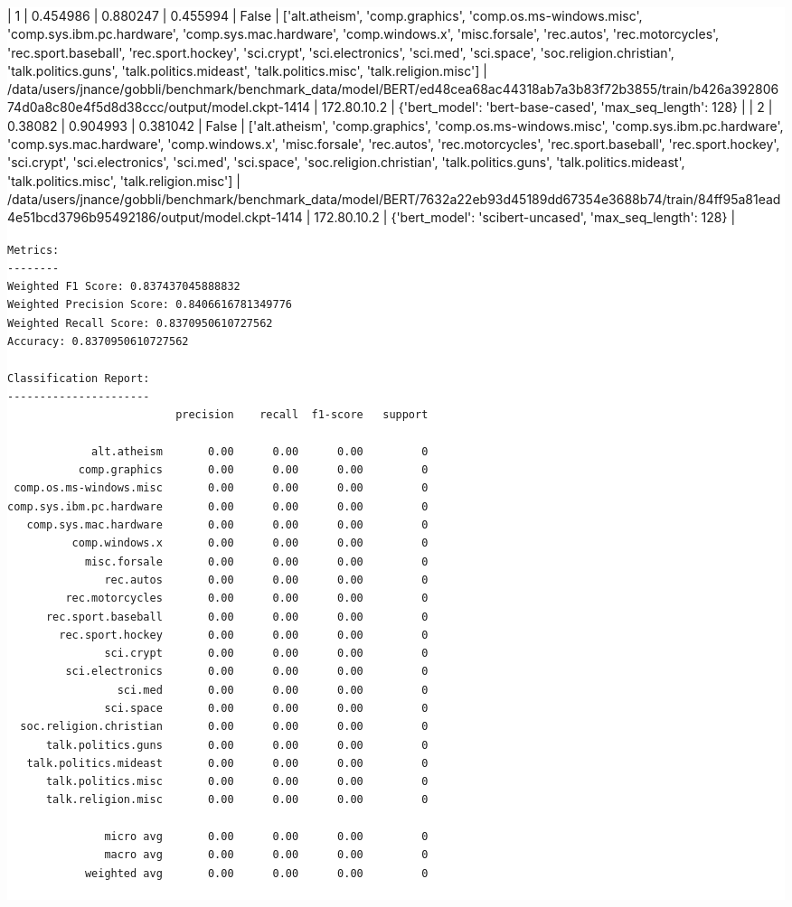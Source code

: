 |  1 |     0.454986 |         0.880247 |     0.455994 | False        | ['alt.atheism', 'comp.graphics', 'comp.os.ms-windows.misc', 'comp.sys.ibm.pc.hardware', 'comp.sys.mac.hardware', 'comp.windows.x', 'misc.forsale', 'rec.autos', 'rec.motorcycles', 'rec.sport.baseball', 'rec.sport.hockey', 'sci.crypt', 'sci.electronics', 'sci.med', 'sci.space', 'soc.religion.christian', 'talk.politics.guns', 'talk.politics.mideast', 'talk.politics.misc', 'talk.religion.misc'] | /data/users/jnance/gobbli/benchmark/benchmark_data/model/BERT/ed48cea68ac44318ab7a3b83f72b3855/train/b426a39280674d0a8c80e4f5d8d38ccc/output/model.ckpt-1414 | 172.80.10.2       | {'bert_model': 'bert-base-cased', 'max_seq_length': 128}   |
|  2 |     0.38082  |         0.904993 |     0.381042 | False        | ['alt.atheism', 'comp.graphics', 'comp.os.ms-windows.misc', 'comp.sys.ibm.pc.hardware', 'comp.sys.mac.hardware', 'comp.windows.x', 'misc.forsale', 'rec.autos', 'rec.motorcycles', 'rec.sport.baseball', 'rec.sport.hockey', 'sci.crypt', 'sci.electronics', 'sci.med', 'sci.space', 'soc.religion.christian', 'talk.politics.guns', 'talk.politics.mideast', 'talk.politics.misc', 'talk.religion.misc'] | /data/users/jnance/gobbli/benchmark/benchmark_data/model/BERT/7632a22eb93d45189dd67354e3688b74/train/84ff95a81ead4e51bcd3796b95492186/output/model.ckpt-1414 | 172.80.10.2       | {'bert_model': 'scibert-uncased', 'max_seq_length': 128}   |
```
Metrics:
--------
Weighted F1 Score: 0.837437045888832
Weighted Precision Score: 0.8406616781349776
Weighted Recall Score: 0.8370950610727562
Accuracy: 0.8370950610727562

Classification Report:
----------------------
                          precision    recall  f1-score   support

             alt.atheism       0.00      0.00      0.00         0
           comp.graphics       0.00      0.00      0.00         0
 comp.os.ms-windows.misc       0.00      0.00      0.00         0
comp.sys.ibm.pc.hardware       0.00      0.00      0.00         0
   comp.sys.mac.hardware       0.00      0.00      0.00         0
          comp.windows.x       0.00      0.00      0.00         0
            misc.forsale       0.00      0.00      0.00         0
               rec.autos       0.00      0.00      0.00         0
         rec.motorcycles       0.00      0.00      0.00         0
      rec.sport.baseball       0.00      0.00      0.00         0
        rec.sport.hockey       0.00      0.00      0.00         0
               sci.crypt       0.00      0.00      0.00         0
         sci.electronics       0.00      0.00      0.00         0
                 sci.med       0.00      0.00      0.00         0
               sci.space       0.00      0.00      0.00         0
  soc.religion.christian       0.00      0.00      0.00         0
      talk.politics.guns       0.00      0.00      0.00         0
   talk.politics.mideast       0.00      0.00      0.00         0
      talk.politics.misc       0.00      0.00      0.00         0
      talk.religion.misc       0.00      0.00      0.00         0

               micro avg       0.00      0.00      0.00         0
               macro avg       0.00      0.00      0.00         0
            weighted avg       0.00      0.00      0.00         0


```
